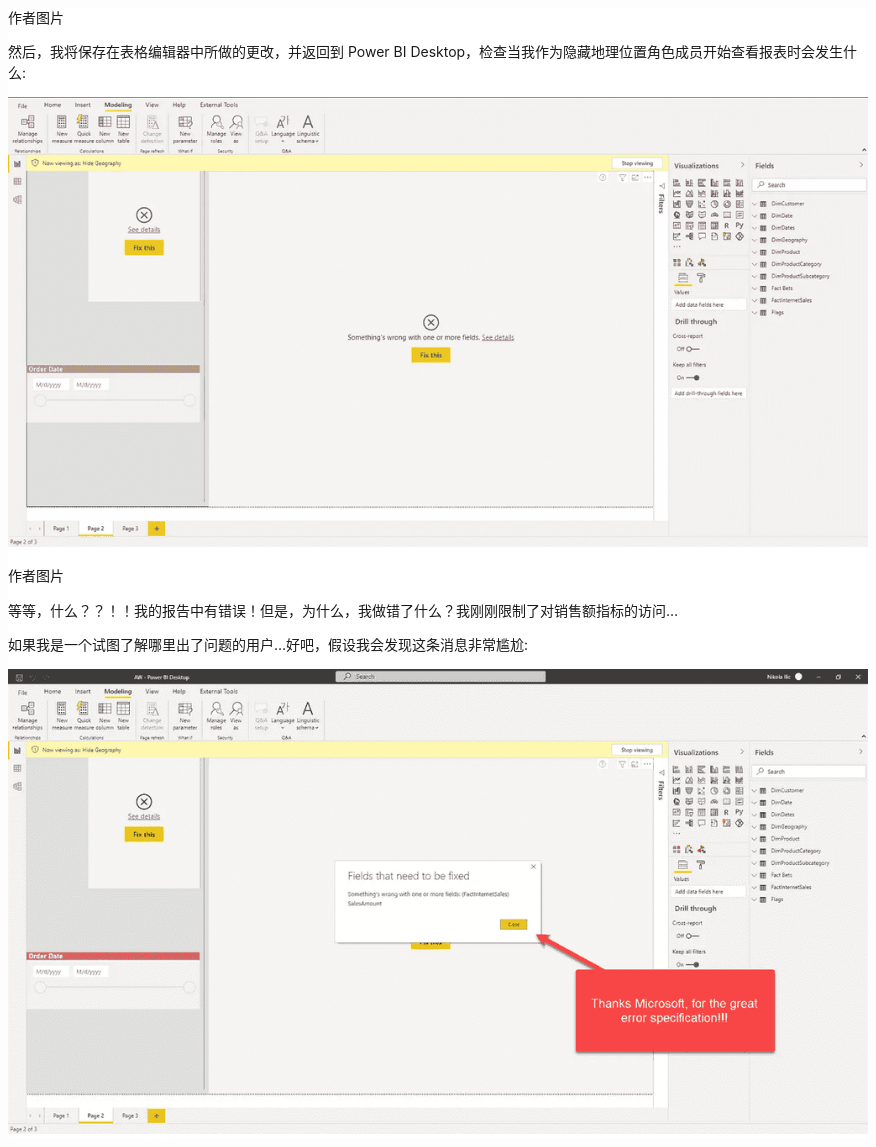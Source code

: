 作者图片

然后，我将保存在表格编辑器中所做的更改，并返回到 Power BI Desktop，检查当我作为隐藏地理位置角色成员开始查看报表时会发生什么:

![](img/e6f251268e1caf021f1728780192269d.png)

作者图片

等等，什么？？！！我的报告中有错误！但是，为什么，我做错了什么？我刚刚限制了对销售额指标的访问…

如果我是一个试图了解哪里出了问题的用户…好吧，假设我会发现这条消息非常尴尬:

![](img/e1340c40712488618dbae00f5afccc32.png)
